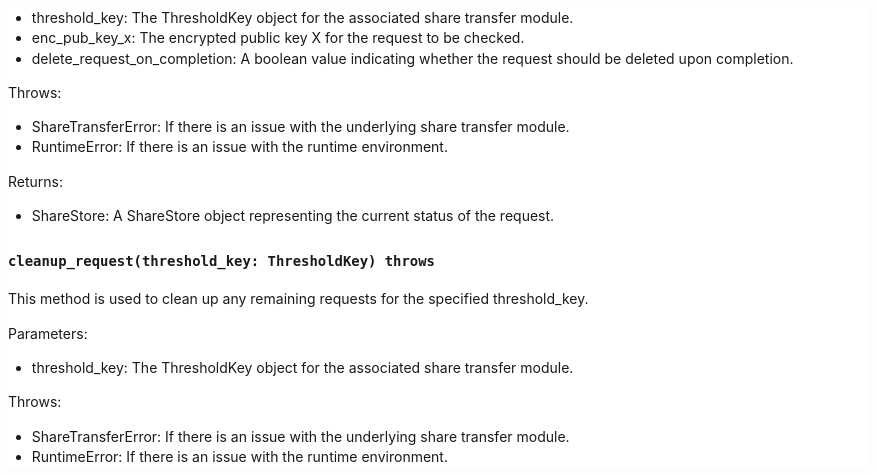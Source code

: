 - threshold_key: The ThresholdKey object for the associated share transfer module.
- enc_pub_key_x: The encrypted public key X for the request to be checked.
- delete_request_on_completion: A boolean value indicating whether the request should be deleted upon completion.

Throws:

- ShareTransferError: If there is an issue with the underlying share transfer module.
- RuntimeError: If there is an issue with the runtime environment.

Returns:

- ShareStore: A ShareStore object representing the current status of the request.

### `cleanup_request(threshold_key: ThresholdKey) throws`
This method is used to clean up any remaining requests for the specified threshold_key.

Parameters:

- threshold_key: The ThresholdKey object for the associated share transfer module.

Throws:

- ShareTransferError: If there is an issue with the underlying share transfer module.
- RuntimeError: If there is an issue with the runtime environment.

